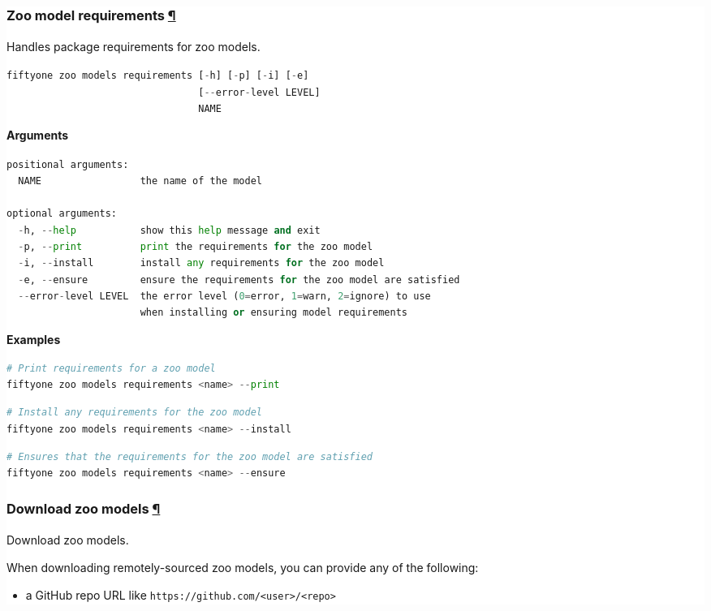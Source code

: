 ### Zoo model requirements [¶](\#zoo-model-requirements "Permalink to this headline")

Handles package requirements for zoo models.

```python
fiftyone zoo models requirements [-h] [-p] [-i] [-e]
                                 [--error-level LEVEL]
                                 NAME

```

**Arguments**

```python
positional arguments:
  NAME                 the name of the model

optional arguments:
  -h, --help           show this help message and exit
  -p, --print          print the requirements for the zoo model
  -i, --install        install any requirements for the zoo model
  -e, --ensure         ensure the requirements for the zoo model are satisfied
  --error-level LEVEL  the error level (0=error, 1=warn, 2=ignore) to use
                       when installing or ensuring model requirements

```

**Examples**

```python
# Print requirements for a zoo model
fiftyone zoo models requirements <name> --print

```

```python
# Install any requirements for the zoo model
fiftyone zoo models requirements <name> --install

```

```python
# Ensures that the requirements for the zoo model are satisfied
fiftyone zoo models requirements <name> --ensure

```

### Download zoo models [¶](\#download-zoo-models "Permalink to this headline")

Download zoo models.

When downloading remotely-sourced zoo models, you can provide any of the
following:

- a GitHub repo URL like `https://github.com/<user>/<repo>`
